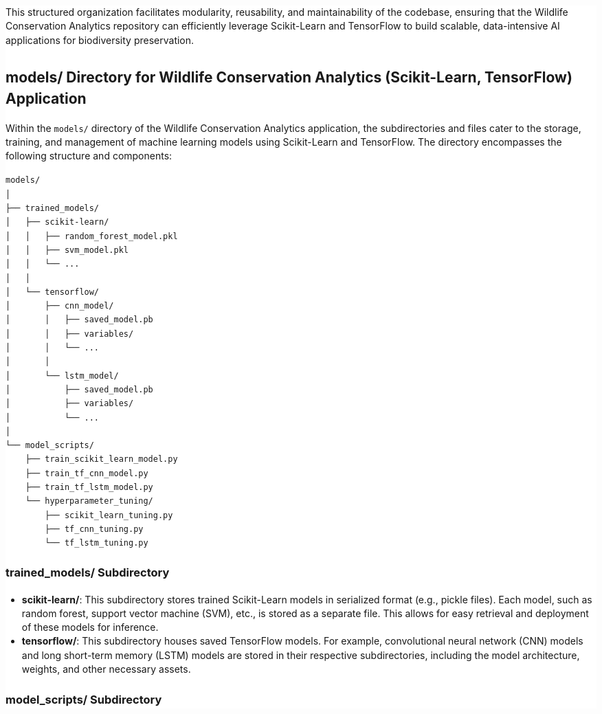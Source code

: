 This structured organization facilitates modularity, reusability, and maintainability of the codebase, ensuring that the Wildlife Conservation Analytics repository can efficiently leverage Scikit-Learn and TensorFlow to build scalable, data-intensive AI applications for biodiversity preservation.

## models/ Directory for Wildlife Conservation Analytics (Scikit-Learn, TensorFlow) Application

Within the `models/` directory of the Wildlife Conservation Analytics application, the subdirectories and files cater to the storage, training, and management of machine learning models using Scikit-Learn and TensorFlow. The directory encompasses the following structure and components:

```
models/
│
├── trained_models/
│   ├── scikit-learn/
│   │   ├── random_forest_model.pkl
│   │   ├── svm_model.pkl
│   │   └── ...
│   │
│   └── tensorflow/
│       ├── cnn_model/
│       │   ├── saved_model.pb
│       │   ├── variables/
│       │   └── ...
│       │
│       └── lstm_model/
│           ├── saved_model.pb
│           ├── variables/
│           └── ...
│
└── model_scripts/
    ├── train_scikit_learn_model.py
    ├── train_tf_cnn_model.py
    ├── train_tf_lstm_model.py
    └── hyperparameter_tuning/
        ├── scikit_learn_tuning.py
        ├── tf_cnn_tuning.py
        └── tf_lstm_tuning.py
```

### trained_models/ Subdirectory

- **scikit-learn/**: This subdirectory stores trained Scikit-Learn models in serialized format (e.g., pickle files). Each model, such as random forest, support vector machine (SVM), etc., is stored as a separate file. This allows for easy retrieval and deployment of these models for inference.
- **tensorflow/**: This subdirectory houses saved TensorFlow models. For example, convolutional neural network (CNN) models and long short-term memory (LSTM) models are stored in their respective subdirectories, including the model architecture, weights, and other necessary assets.

### model_scripts/ Subdirectory
